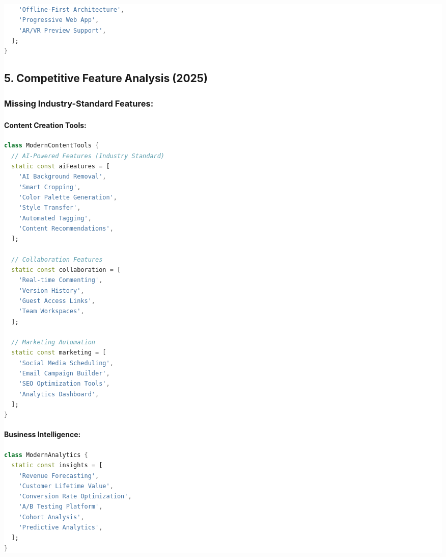 ```dart
    'Offline-First Architecture',
    'Progressive Web App',
    'AR/VR Preview Support',
  ];
}
```

## **5. Competitive Feature Analysis (2025)**

### **Missing Industry-Standard Features:**

#### **Content Creation Tools:**

```dart
class ModernContentTools {
  // AI-Powered Features (Industry Standard)
  static const aiFeatures = [
    'AI Background Removal',
    'Smart Cropping',
    'Color Palette Generation',
    'Style Transfer',
    'Automated Tagging',
    'Content Recommendations',
  ];

  // Collaboration Features
  static const collaboration = [
    'Real-time Commenting',
    'Version History',
    'Guest Access Links',
    'Team Workspaces',
  ];

  // Marketing Automation
  static const marketing = [
    'Social Media Scheduling',
    'Email Campaign Builder',
    'SEO Optimization Tools',
    'Analytics Dashboard',
  ];
}
```

#### **Business Intelligence:**

```dart
class ModernAnalytics {
  static const insights = [
    'Revenue Forecasting',
    'Customer Lifetime Value',
    'Conversion Rate Optimization',
    'A/B Testing Platform',
    'Cohort Analysis',
    'Predictive Analytics',
  ];
}
```
